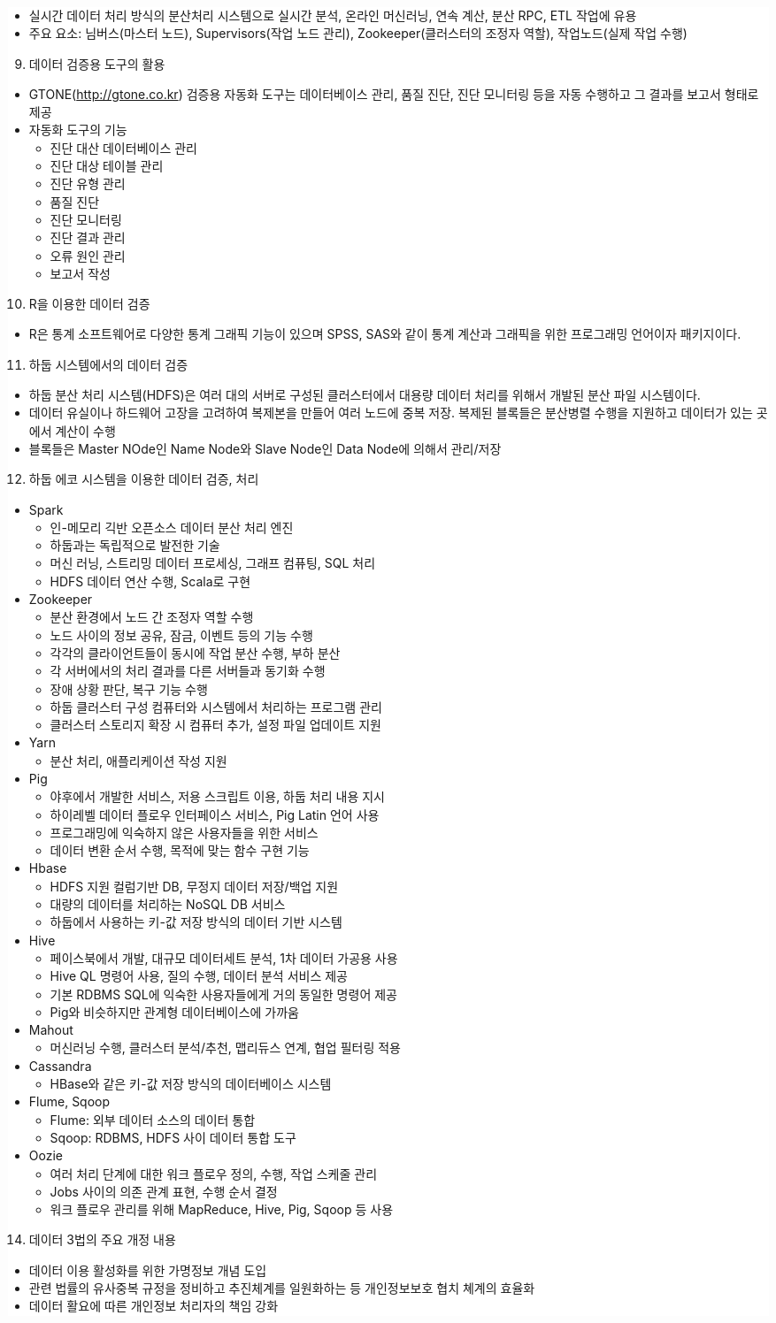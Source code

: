 - 실시간 데이터 처리 방식의 분산처리 시스템으로 실시간 분석, 온라인 머신러닝, 연속 계산, 분산 RPC, ETL 작업에 유용
- 주요 요소: 님버스(마스터 노드), Supervisors(작업 노드 관리), Zookeeper(클러스터의 조정자 역할), 작업노드(실제 작업 수행)
9. 데이터 검증용 도구의 활용
- GTONE(http://gtone.co.kr) 검증용 자동화 도구는 데이터베이스 관리, 품질 진단, 진단 모니터링 등을 자동 수행하고 그 결과를 보고서 형태로 제공
- 자동화 도구의 기능
    + 진단 대산 데이터베이스 관리
    + 진단 대상 테이블 관리
    + 진단 유형 관리
    + 품질 진단
    + 진단 모니터링
    + 진단 결과 관리
    + 오류 원인 관리
    + 보고서 작성
10. R을 이용한 데이터 검증
- R은 통계 소프트웨어로 다양한 통계 그래픽 기능이 있으며 SPSS, SAS와 같이 통계 계산과 그래픽을 위한 프로그래밍 언어이자 패키지이다.
11. 하둡 시스템에서의 데이터 검증
- 하둡 분산 처리 시스템(HDFS)은 여러 대의 서버로 구성된 클러스터에서 대용량 데이터 처리를 위해서 개발된 분산 파일 시스템이다.
- 데이터 유실이나 하드웨어 고장을 고려하여 복제본을 만들어 여러 노드에 중복 저장. 복제된 블록들은 분산병렬 수행을 지원하고 데이터가 있는 곳에서 계산이 수행
- 블록들은 Master NOde인 Name Node와 Slave Node인 Data Node에 의해서 관리/저장
12. 하둡 에코 시스템을 이용한 데이터 검증, 처리
- Spark
    + 인-메모리 긱반 오픈소스 데이터 분산 처리 엔진
    + 하둡과는 독립적으로 발전한 기술
    + 머신 러닝, 스트리밍 데이터 프로세싱, 그래프 컴퓨팅, SQL 처리
    + HDFS 데이터 연산 수행, Scala로 구현
- Zookeeper
    + 분산 환경에서 노드 간 조정자 역할 수행
    + 노드 사이의 정보 공유, 잠금, 이벤트 등의 기능 수행
    + 각각의 클라이언트들이 동시에 작업 분산 수행, 부하 분산
    + 각 서버에서의 처리 결과를 다른 서버들과 동기화 수행
    + 장애 상황 판단, 복구 기능 수행
    + 하둡 클러스터 구성 컴퓨터와 시스템에서 처리하는 프로그램 관리
    + 클러스터 스토리지 확장 시 컴퓨터 추가, 설정 파일 업데이트 지원
- Yarn
    + 분산 처리, 애플리케이션 작성 지원
- Pig
    + 야후에서 개발한 서비스, 저용 스크립트 이용, 하둡 처리 내용 지시
    + 하이레벨 데이터 플로우 인터페이스 서비스, Pig Latin 언어 사용
    + 프로그래밍에 익숙하지 않은 사용자들을 위한 서비스
    + 데이터 변환 순서 수행, 목적에 맞는 함수 구현 기능
- Hbase
    + HDFS 지원 컬럼기반 DB, 무정지 데이터 저장/백업 지원
    + 대량의 데이터를 처리하는 NoSQL DB 서비스
    + 하둡에서 사용하는 키-값 저장 방식의 데이터 기반 시스템
- Hive
    + 페이스북에서 개발, 대규모 데이터세트 분석, 1차 데이터 가공용 사용
    + Hive QL 명령어 사용, 질의 수행, 데이터 분석 서비스 제공
    + 기본 RDBMS SQL에 익숙한 사용자들에게 거의 동일한 명령어 제공
    + Pig와 비슷하지만 관계형 데이터베이스에 가까움
- Mahout
    + 머신러닝 수행, 클러스터 분석/추천, 맵리듀스 연계, 협업 필터링 적용
- Cassandra
    + HBase와 같은 키-값 저장 방식의 데이터베이스 시스템
- Flume, Sqoop
    + Flume: 외부 데이터 소스의 데이터 통합
    + Sqoop: RDBMS, HDFS 사이 데이터 통합 도구
- Oozie
    + 여러 처리 단계에 대한 워크 플로우 정의, 수행, 작업 스케줄 관리
    + Jobs 사이의 의존 관계 표현, 수행 순서 결정
    + 워크 플로우 관리를 위해 MapReduce, Hive, Pig, Sqoop 등 사용
14. 데이터 3법의 주요 개정 내용
- 데이터 이용 활성화를 위한 가명정보 개념 도입
- 관련 법률의 유사중복 규정을 정비하고 추진체계를 일원화하는 등 개인정보보호 협치 쳬계의 효율화
- 데이터 활요에 따른 개인정보 처리자의 책임 강화